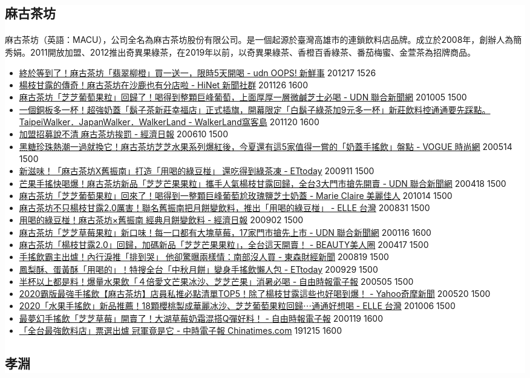 ## 麻古茶坊

麻古茶坊（英語：MACU），公司全名為麻古茶坊股份有限公司。是一個起源於臺灣高雄市的連鎖飲料店品牌。成立於2008年，創辦人為簡秀娟。2011開放加盟、2012推出奇異果綠茶，在2019年以前，以奇異果綠茶、香橙百香綠茶、番茄梅蜜、金萱茶為招牌商品。
- [終於等到了！麻古茶坊「翡翠柳橙」買一送一，限時5天開喝 - udn OOPS! 新鮮事](https://udn.com/news/story/7186/5100216 "終於等到了！麻古茶坊「翡翠柳橙」買一送一，限時5天開喝 - udn OOPS! 新鮮事") 201217 1526
- [楊枝甘露的傳奇！麻古茶坊在沙鹿也有分店啦 - HiNet 新聞社群](https://times.hinet.net/news/23131788 "楊枝甘露的傳奇！麻古茶坊在沙鹿也有分店啦 - HiNet 新聞社群") 201126 1600
- [麻古茶坊「芝芝葡萄果粒」回歸了！喝得到整顆巨峰葡萄，上面厚厚一層微鹹芝士必喝 - UDN 聯合新聞網](https://udn.com/news/story/7186/4911841 "麻古茶坊「芝芝葡萄果粒」回歸了！喝得到整顆巨峰葡萄，上面厚厚一層微鹹芝士必喝 - UDN 聯合新聞網") 201005 1500
- [一個銅板多一杯！超強奶蓋「鬍子茶新莊幸福店」正式插旗，開幕限定「白鬍子綠茶加9元多一杯」新莊飲料控通通要先踩點。 TaipeiWalker．JapanWalker．WalkerLand - WalkerLand窩客島](https://www.walkerland.com.tw/subject/view/279868 "一個銅板多一杯！超強奶蓋「鬍子茶新莊幸福店」正式插旗，開幕限定「白鬍子綠茶加9元多一杯」新莊飲料控通通要先踩點。 TaipeiWalker．JapanWalker．WalkerLand - WalkerLand窩客島") 201120 1600
- [加盟招募說不清 麻古茶坊挨罰 - 經濟日報](https://money.udn.com/money/story/5612/4626394 "加盟招募說不清 麻古茶坊挨罰 - 經濟日報") 200610 1500
- [黑糖珍珠熱潮一過就換它！麻古茶坊芝芝水果系列爆紅後，今夏還有這5家值得一嘗的「奶蓋手搖飲」盤點 - VOGUE 時尚網](https://www.vogue.com.tw/lifestyle/article/2020-summer-cream-handmade-drinks "黑糖珍珠熱潮一過就換它！麻古茶坊芝芝水果系列爆紅後，今夏還有這5家值得一嘗的「奶蓋手搖飲」盤點 - VOGUE 時尚網") 200514 1500
- [新滋味！「麻古茶坊X舊振南」打造「用喝的綠豆椪」 還吃得到綠茶凍 - ETtoday](https://travel.ettoday.net/article/1806485.htm "新滋味！「麻古茶坊X舊振南」打造「用喝的綠豆椪」 還吃得到綠茶凍 - ETtoday") 200911 1500
- [芒果手搖快喝爆！麻古茶坊新品「芝芝芒果果粒」攜手人氣楊枝甘露回歸，全台3大門市搶先開賣 - UDN 聯合新聞網](https://udn.com/news/story/7186/4501669 "芒果手搖快喝爆！麻古茶坊新品「芝芝芒果果粒」攜手人氣楊枝甘露回歸，全台3大門市搶先開賣 - UDN 聯合新聞網") 200418 1500
- [麻古茶坊「芝芝葡萄果粒」回來了！喝得到一整顆巨峰葡萄尬玫瑰鹽芝士奶蓋 - Marie Claire 美麗佳人](https://www.marieclaire.com.tw/lifestyle/taste/53081 "麻古茶坊「芝芝葡萄果粒」回來了！喝得到一整顆巨峰葡萄尬玫瑰鹽芝士奶蓋 - Marie Claire 美麗佳人") 201014 1500
- [麻古茶坊不只楊枝甘露2.0厲害！聯名舊振南把月餅變飲料，推出「用喝的綠豆椪」 - ELLE 台灣](https://www.elle.com/tw/life/foodie/g33845190/macu-jiuzhennan/ "麻古茶坊不只楊枝甘露2.0厲害！聯名舊振南把月餅變飲料，推出「用喝的綠豆椪」 - ELLE 台灣") 200831 1500
- [用喝的綠豆椪！麻古茶坊×舊振南 經典月餅變飲料 - 經濟日報](https://money.udn.com/money/story/12524/4830189 "用喝的綠豆椪！麻古茶坊×舊振南 經典月餅變飲料 - 經濟日報") 200902 1500
- [麻古茶坊「芝芝草莓果粒」新口味！每一口都有大塊草莓，17家門市搶先上市 - UDN 聯合新聞網](https://udn.com/news/story/7186/4291993 "麻古茶坊「芝芝草莓果粒」新口味！每一口都有大塊草莓，17家門市搶先上市 - UDN 聯合新聞網") 200116 1600
- [麻古茶坊「楊枝甘露2.0」回歸，加碼新品「芝芝芒果果粒」，全台這天開賣！ - BEAUTY美人圈](https://www.beauty321.com/post/31959 "麻古茶坊「楊枝甘露2.0」回歸，加碼新品「芝芝芒果果粒」，全台這天開賣！ - BEAUTY美人圈") 200417 1500
- [手搖飲霸主出爐！內行淚推「排到哭」 他卻驚曝兩樣情：南部沒人買 - 東森財經新聞](https://fnc.ebc.net.tw/fncnews/life/123903 "手搖飲霸主出爐！內行淚推「排到哭」 他卻驚曝兩樣情：南部沒人買 - 東森財經新聞") 200819 1500
- [鳳梨酥、蛋黃酥「用喝的」！特搜全台「中秋月餅」變身手搖飲懶人包 - ETtoday](https://travel.ettoday.net/article/1820656.htm "鳳梨酥、蛋黃酥「用喝的」！特搜全台「中秋月餅」變身手搖飲懶人包 - ETtoday") 200929 1500
- [半杯以上都是料！爆量水果飲「４倍愛文芒果冰沙、芝芝芒果」消暑必喝 - 自由時報電子報](https://playing.ltn.com.tw/article/19422 "半杯以上都是料！爆量水果飲「４倍愛文芒果冰沙、芝芝芒果」消暑必喝 - 自由時報電子報") 200505 1500
- [2020霸版最強手搖飲【麻古茶坊】店員私推必點清單TOP5！除了楊枝甘露這些也好喝到爆！ - Yahoo奇摩新聞](https://tw.style.yahoo.com/2020-%E9%9C%B8%E7%89%88%E6%9C%80%E5%BC%B7%E6%89%8B%E6%90%96%E9%A3%B2%E9%BA%BB%E5%8F%A4%E8%8C%B6%E5%9D%8A%E5%BA%97%E5%93%A1%E7%A7%81%E6%8E%A8%E5%BF%85%E9%BB%9E%E6%B8%85%E5%96%AE-top-5-%E9%99%A4%E4%BA%86%E6%A5%8A%E6%9E%9D%E7%94%98%E9%9C%B2%E9%80%99%E4%BA%9B%E4%B9%9F%E5%A5%BD%E5%96%9D%E5%88%B0%E7%88%86-013100339.html "2020霸版最強手搖飲【麻古茶坊】店員私推必點清單TOP5！除了楊枝甘露這些也好喝到爆！ - Yahoo奇摩新聞") 200520 1500
- [2020「水果手搖飲」新品推薦！18顆櫻桃製成華麗冰沙、芝芝葡萄果粒回歸⋯通通好想喝 - ELLE 台灣](https://www.elle.com/tw/life/foodie/g33528320/2020-summer-drink/ "2020「水果手搖飲」新品推薦！18顆櫻桃製成華麗冰沙、芝芝葡萄果粒回歸⋯通通好想喝 - ELLE 台灣") 201006 1500
- [最夢幻手搖飲「芝芝草莓」開賣了！大湖草莓奶霜混搭Q彈好料！ - 自由時報電子報](https://playing.ltn.com.tw/article/19013 "最夢幻手搖飲「芝芝草莓」開賣了！大湖草莓奶霜混搭Q彈好料！ - 自由時報電子報") 200119 1600
- [「全台最強飲料店」票選出爐 冠軍竟是它 - 中時電子報 Chinatimes.com](https://www.chinatimes.com/realtimenews/20191215001550-260415 "「全台最強飲料店」票選出爐 冠軍竟是它 - 中時電子報 Chinatimes.com") 191215 1600

## 孝淵
